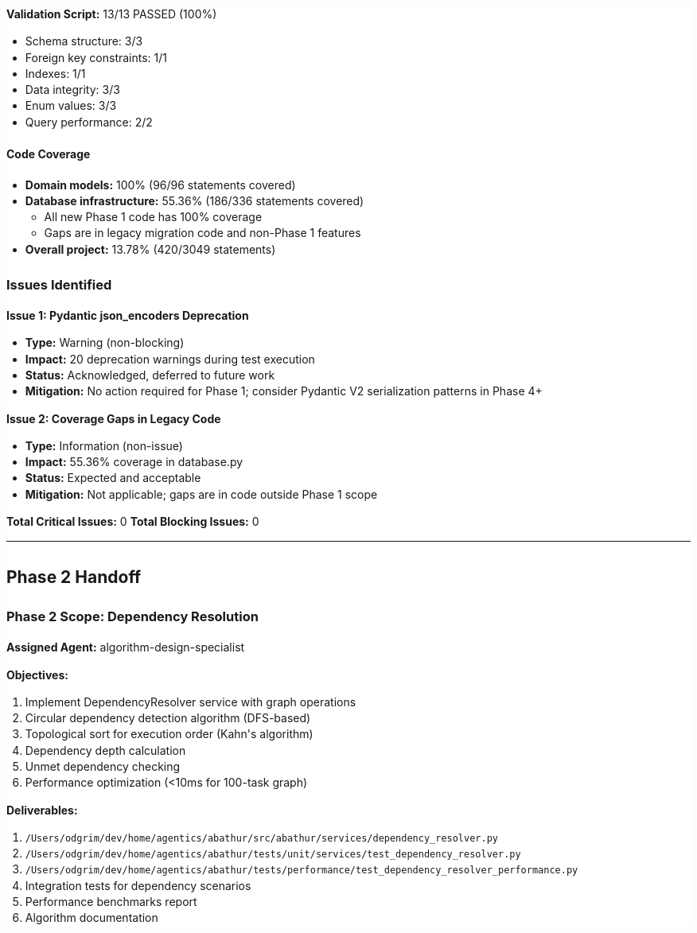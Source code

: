 
**Validation Script:** 13/13 PASSED (100%)
- Schema structure: 3/3
- Foreign key constraints: 1/1
- Indexes: 1/1
- Data integrity: 3/3
- Enum values: 3/3
- Query performance: 2/2

#### Code Coverage

- **Domain models:** 100% (96/96 statements covered)
- **Database infrastructure:** 55.36% (186/336 statements covered)
  - All new Phase 1 code has 100% coverage
  - Gaps are in legacy migration code and non-Phase 1 features
- **Overall project:** 13.78% (420/3049 statements)

### Issues Identified

**Issue 1: Pydantic json_encoders Deprecation**
- **Type:** Warning (non-blocking)
- **Impact:** 20 deprecation warnings during test execution
- **Status:** Acknowledged, deferred to future work
- **Mitigation:** No action required for Phase 1; consider Pydantic V2 serialization patterns in Phase 4+

**Issue 2: Coverage Gaps in Legacy Code**
- **Type:** Information (non-issue)
- **Impact:** 55.36% coverage in database.py
- **Status:** Expected and acceptable
- **Mitigation:** Not applicable; gaps are in code outside Phase 1 scope

**Total Critical Issues:** 0
**Total Blocking Issues:** 0

---

## Phase 2 Handoff

### Phase 2 Scope: Dependency Resolution

**Assigned Agent:** algorithm-design-specialist

**Objectives:**
1. Implement DependencyResolver service with graph operations
2. Circular dependency detection algorithm (DFS-based)
3. Topological sort for execution order (Kahn's algorithm)
4. Dependency depth calculation
5. Unmet dependency checking
6. Performance optimization (<10ms for 100-task graph)

**Deliverables:**
1. `/Users/odgrim/dev/home/agentics/abathur/src/abathur/services/dependency_resolver.py`
2. `/Users/odgrim/dev/home/agentics/abathur/tests/unit/services/test_dependency_resolver.py`
3. `/Users/odgrim/dev/home/agentics/abathur/tests/performance/test_dependency_resolver_performance.py`
4. Integration tests for dependency scenarios
5. Performance benchmarks report
6. Algorithm documentation
